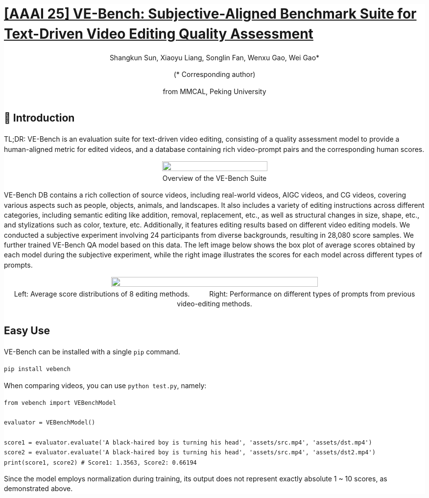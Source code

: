 # [\[AAAI 25\] VE-Bench: Subjective-Aligned Benchmark Suite for Text-Driven Video Editing Quality Assessment](https://arxiv.org/abs/2408.11481)

<div align="center">
Shangkun Sun, Xiaoyu Liang, Songlin Fan, Wenxu Gao, Wei Gao* <br>

(* Corresponding author)<br>

from MMCAL, Peking University
</div>



## 🎦 Introduction
TL;DR: VE-Bench is an evaluation suite for text-driven video editing, consisting of a quality assessment model to provide a human-aligned metric for edited videos, and a database containing rich video-prompt pairs and the corresponding human scores.

<div align="center">
<img src="assets/overview.jpg" width = 50% height = 50%/>
<br>
Overview of the VE-Bench Suite
</div>

VE-Bench DB contains a rich collection of source videos, including real-world videos, AIGC videos, and CG videos, covering various aspects such as people, objects, animals, and landscapes. It also includes a variety of editing instructions across different categories, including semantic editing like addition, removal, replacement, etc., as well as structural changes in size, shape, etc., and stylizations such as color, texture, etc. Additionally, it features editing results based on different video editing models. We conducted a subjective experiment involving 24 participants from diverse backgrounds, resulting in 28,080 score samples. We further trained VE-Bench QA model based on this data. The left image below shows the box plot of average scores obtained by each model during the subjective experiment, while the right image illustrates the scores for each model across different types of prompts.

<div align="center">
<img src="assets/scores.jpg" width = 70% height = 70%/>
<br>
Left: Average score distributions of 8 editing methods. &emsp; &emsp; Right: Performance on different types of prompts from previous video-editing methods.
</div>

## Easy Use
VE-Bench can be installed with a single ``pip`` command.
```
pip install vebench
```
When comparing videos, you can use ``python test.py``, namely:
```
from vebench import VEBenchModel

evaluator = VEBenchModel()

score1 = evaluator.evaluate('A black-haired boy is turning his head', 'assets/src.mp4', 'assets/dst.mp4')
score2 = evaluator.evaluate('A black-haired boy is turning his head', 'assets/src.mp4', 'assets/dst2.mp4')
print(score1, score2) # Score1: 1.3563, Score2: 0.66194
```
Since the model employs normalization during training, its output does not represent exactly absolute 1 \~ 10 scores, as demonstrated above.
